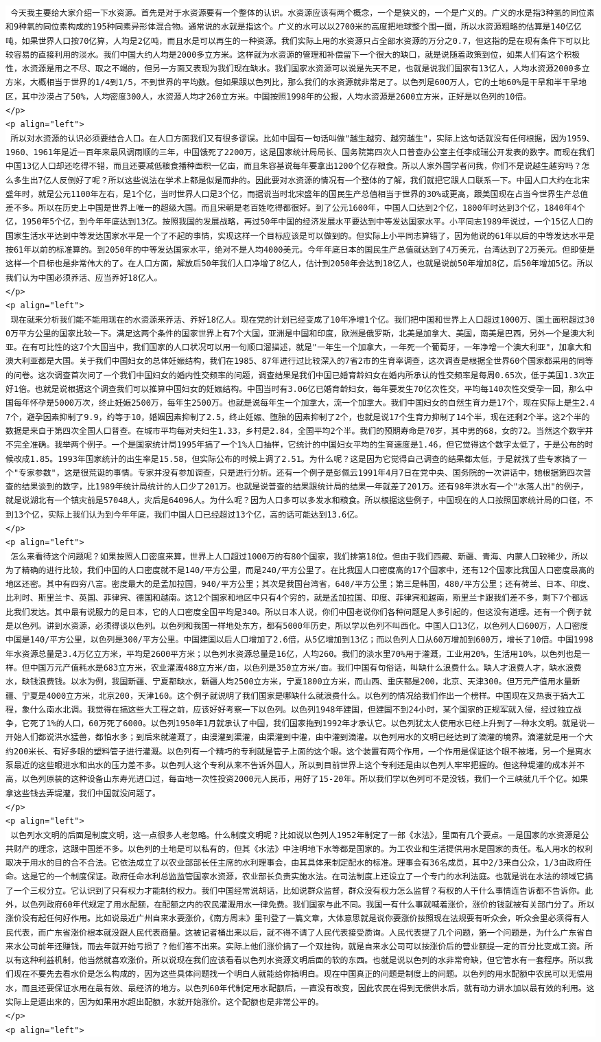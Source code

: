      今天我主要给大家介绍一下水资源。首先是对于水资源要有一个整体的认识。水资源应该有两个概念，一个是狭义的，一个是广义的。广义的水是指3种氢的同位素和9种氧的同位素构成的195种同素异形体混合物。通常说的水就是指这个。广义的水可以以2700米的高度把地球整个围一圈，所以水资源粗略的估算是140亿亿吨，如果世界人口按70亿算，人均是2亿吨，而且水是可以再生的一种资源。我们实际上用的水资源只占全部水资源的万分之0.7，但这指的是在现有条件下可以比较容易的直接利用的淡水。我们中国大约人均是2000多立方米。这样就为水资源的管理和补偿留下一个很大的缺口，就是说随着政策到位，如果人们有这个积极性，水资源是用之不尽、取之不竭的，但另一方面又表现为我们现在缺水。我们国家水资源可以说是先天不足，也就是说我们国家有13亿人，人均水资源2000多立方米，大概相当于世界的1/4到1/5，不到世界的平均数。但如果跟以色列比，那么我们的水资源就非常足了。以色列是600万人，它的土地60%是干旱和半干旱地区，其中沙漠占了50%，人均密度300人，水资源人均才260立方米。中国按照1998年的公报，人均水资源是2600立方米，正好是以色列的10倍。
    </p>
    <p align="left">
     所以对水资源的认识必须要结合人口。在人口方面我们又有很多谬误。比如中国有一句话叫做"越生越穷、越穷越生"，实际上这句话就没有任何根据，因为1959、1960、1961年是近一百年来最风调雨顺的三年，中国饿死了2200万，这是国家统计局局长、国务院第四次人口普查办公室主任李成瑞公开发表的数字。而现在我们中国13亿人口却还吃得不错，而且还要减低粮食播种面积一亿亩，而且朱容基说每年要拿出1200个亿存粮食。所以人家外国学者问我，你们不是说越生越穷吗？怎么多生出7亿人反倒好了呢？所以这些说法在学术上都是似是而非的。因此要对水资源的情况有一个整体的了解，我们就把它跟人口联系一下。中国人口大约在北宋盛年时，就是公元1100年左右，是1个亿，当时世界人口是3个亿，而据说当时北宋盛年的国民生产总值相当于世界的30%或更高，跟美国现在占当今世界生产总值差不多。所以在历史上中国是世界上唯一的超级大国。而且宋朝是老百姓吃得都很好。到了公元1600年，中国人口达到2个亿，1800年时达到3个亿，1840年4个亿，1950年5个亿，到今年年底达到13亿。按照我国的发展战略，再过50年中国的经济发展水平要达到中等发达国家水平。小平同志1989年说过，一个15亿人口的国家生活水平达到中等发达国家水平是一个了不起的事情，实现这样一个目标应该是可以做到的。但实际上小平同志算错了，因为他说的61年以后的中等发达水平是按61年以前的标准算的。到2050年的中等发达国家水平，绝对不是人均4000美元。今年年底日本的国民生产总值就达到了4万美元，台湾达到了2万美元。但即使是这样一个目标也是非常伟大的了。在人口方面，解放后50年我们人口净增了8亿人，估计到2050年会达到18亿人，也就是说前50年增加8亿，后50年增加5亿。所以我们认为中国必须养活、应当养好18亿人。
    </p>
    <p align="left">
     现在就来分析我们能不能用现在的水资源来养活、养好18亿人。现在党的计划已经变成了10年净增1个亿。我们把中国和世界上人口超过1000万、国土面积超过300万平方公里的国家比较一下。满足这两个条件的国家世界上有7个大国，亚洲是中国和印度，欧洲是俄罗斯，北美是加拿大、美国，南美是巴西，另外一个是澳大利亚。在有可比性的这7个大国当中，我们国家的人口状况可以用一句顺口溜描述，就是"一年生一个加拿大，一年死一个葡萄牙，一年净增一个澳大利亚"，加拿大和澳大利亚都是大国。关于我们中国妇女的总体妊娠结构，我们在1985、87年进行过比较深入的7省2市的生育率调查，这次调查是根据全世界60个国家都采用的同等的问卷。这次调查首次问了一个我们中国妇女的婚内性交频率的问题，调查结果是我们中国已婚育龄妇女在婚内所承认的性交频率是每周0.65次，低于美国1.3次正好1倍。也就是说根据这个调查我们可以推算中国妇女的妊娠结构。中国当时有3.06亿已婚育龄妇女，每年要发生70亿次性交，平均每140次性交受孕一回，那么中国每年怀孕是5000万次，终止妊娠2500万，每年生2500万。也就是说每年生一个加拿大，流一个加拿大。我们中国妇女的自然生育力是17个，现在实际上是生2.47个，避孕因素抑制了9.9，约等于10，婚姻因素抑制了2.5，终止妊娠、堕胎的因素抑制了2个，也就是说17个生育力抑制了14个半，现在还剩2个半。这2个半的数据是来自于第四次全国人口普查。在城市平均每对夫妇生1.33，乡村是2.84，全国平均2个半。我们的预期寿命是70岁，其中男的68，女的72。当然这个数字并不完全准确。我举两个例子。一个是国家统计局1995年搞了一个1%人口抽样，它统计的中国妇女平均的生育速度是1.46，但它觉得这个数字太低了，于是公布的时候改成1.85。1993年国家统计的出生率是15.58，但实际公布的时候上调了2.51。为什么呢？这是因为它觉得自己调查的结果都太低，于是就找了些专家搞了一个"专家参数"，这是很荒诞的事情。专家并没有参加调查，只是进行分析。还有一个例子是彭佩云1991年4月7日在党中央、国务院的一次讲话中，她根据第四次普查的结果谈到的数字，比1989年统计局统计的人口少了201万。也就是说普查的结果跟统计局的结果一年就差了201万。还有98年洪水有一个"水落人出"的例子，就是说湖北有一个镇灾前是57048人，灾后是64096人。为什么呢？因为人口多可以多发水和粮食。所以根据这些例子，中国现在的人口按照国家统计局的口径，不到13个亿，实际上我们认为到今年年底，我们中国人口已经超过13个亿，高的话可能达到13.6亿。
    </p>
    <p align="left">
     怎么来看待这个问题呢？如果按照人口密度来算，世界上人口超过1000万的有80个国家，我们排第18位。但由于我们西藏、新疆、青海、内蒙人口较稀少，所以为了精确的进行比较，我们中国的人口密度就不是140/平方公里，而是240/平方公里了。在比我国人口密度高的17个国家中，还有12个国家比我国人口密度最高的地区还密。其中有四穷八富。密度最大的是孟加拉国，940/平方公里；其次是我国台湾省，640/平方公里；第三是韩国，480/平方公里；还有荷兰、日本、印度、比利时、斯里兰卡、英国、菲律宾、德国和越南。这12个国家和地区中只有4个穷的，就是孟加拉国、印度、菲律宾和越南，斯里兰卡跟我们差不多，剩下7个都远比我们发达。其中最有说服力的是日本，它的人口密度全国平均是340。所以日本人说，你们中国老说你们各种问题是人多引起的，但这没有道理。还有一个例子就是以色列。讲到水资源，必须得谈以色列。以色列和我国一样地处东方，都有5000年历史，所以学以色列不叫西化。中国人口13亿，以色列人口600万，人口密度中国是140/平方公里，以色列是300/平方公里。中国建国以后人口增加了2.6倍，从5亿增加到13亿；而以色列人口从60万增加到600万，增长了10倍。中国1998年水资源总量是3.4万亿立方米，平均是2600平方米；以色列水资源总量是16亿，人均260。我们的淡水里70%用于灌溉，工业用20%，生活用10%，以色列也是一样。但中国万元产值耗水是683立方米，农业灌溉488立方米/亩，以色列是350立方米/亩。我们中国有句俗话，叫缺什么浪费什么。缺人才浪费人才，缺水浪费水，缺钱浪费钱。以水为例，我国新疆、宁夏都缺水，新疆人均2500立方米，宁夏1800立方米，而山西、重庆都是200，北京、天津300。但万元产值用水量新疆、宁夏是4000立方米，北京200，天津160。这个例子就说明了我们国家是哪缺什么就浪费什么。以色列的情况给我们作出一个榜样。中国现在又热衷于搞大工程，象什么南水北调。我觉得在搞这些大工程之前，应该好好考察一下以色列。以色列1948年建国，但建国不到24小时，某个国家的正规军就入侵，经过独立战争，它死了1%的人口，60万死了6000。以色列1950年1月就承认了中国，我们国家拖到1992年才承认它。以色列犹太人使用水已经上升到了一种水文明。就是说一开始人们都说洪水猛兽，都怕水多；到后来就灌溉了，由漫灌到渠灌，由渠灌到中灌，由中灌到滴灌。以色列用水的文明已经达到了滴灌的境界。滴灌就是用一个大约200米长、有好多眼的塑料管子进行灌溉。以色列有一个精巧的专利就是管子上面的这个眼。这个装置有两个作用，一个作用是保证这个眼不被堵，另一个是离水泵最近的这些眼进水和出水的压力差不多。以色列人这个专利从来不告诉外国人，所以到目前世界上这个专利还是由以色列人牢牢把握的。但这种堤灌的成本并不高，以色列原装的这种设备山东寿光进口过，每亩地一次性投资2000元人民币，用好了15-20年。所以我们学以色列可不是没钱，我们一个三峡就几千个亿。如果拿这些钱去弄堤灌，我们中国就没问题了。
    </p>
    <p align="left">
     以色列水文明的后面是制度文明，这一点很多人老忽略。什么制度文明呢？比如说以色列人1952年制定了一部《水法》，里面有几个要点。一是国家的水资源是公共财产的理念，这跟中国差不多。以色列的土地是可以私有的，但其《水法》中注明地下水等都是国家的。为工农业和生活提供用水是国家的责任。私人用水的权利取决于用水的目的合不合法。它依法成立了以农业部部长任主席的水利理事会，由其具体来制定配水的标准。理事会有36名成员，其中2/3来自公众，1/3由政府任命。这是它的一个制度保证。政府任命水利总监监管国家水资源，农业部长负责实施水法。在司法制度上还设立了一个专门的水利法庭。也就是说在水法的领域它搞了一个三权分立。它认识到了只有权力才能制约权力。我们中国经常说胡话，比如说群众监督，群众没有权力怎么监督？有权的人干什么事情连告诉都不告诉你。此外，以色列政府60年代规定了用水配额，在配额之内的农民灌溉用水一律免费。我们国家与此不同。我国一有什么事就喊着涨价，涨价的钱就被有关部门分了。所以涨价没有起任何好作用。比如说最近广州自来水要涨价，《南方周末》里刊登了一篇文章，大体意思就是说你要涨价按照现在法规要有听众会，听众会里必须得有人民代表，而广东省涨价根本就没跟人民代表商量。这被记者桶出来以后，就不得不请了人民代表接受质询。人民代表提了几个问题，第一个问题是，为什么广东省自来水公司前年还赚钱，而去年就开始亏损了？他们答不出来。实际上他们涨价搞了一个双挂钩，就是自来水公司可以按涨价后的营业额提一定的百分比变成工资。所以有这种利益机制，他当然就喜欢涨价。所以说现在我们应该看看以色列水资源文明后面的软的东西。也就是说以色列的水非常奇缺，但它管水有一套程序。所以我们现在不要先去看水价是怎么构成的，因为这些具体问题找一个明白人就能给你搞明白。现在中国真正的问题是制度上的问题。以色列的用水配额中农民可以无偿用水，而且还要保证水用在最有效、最经济的地方。以色列60年代制定用水配额后，一直没有改变，因此农民在得到无偿供水后，就有动力讲水加以最有效的利用。这实际上是逼出来的，因为如果用水超出配额，水就开始涨价。这个配额也是非常公平的。
    </p>
    <p align="left">